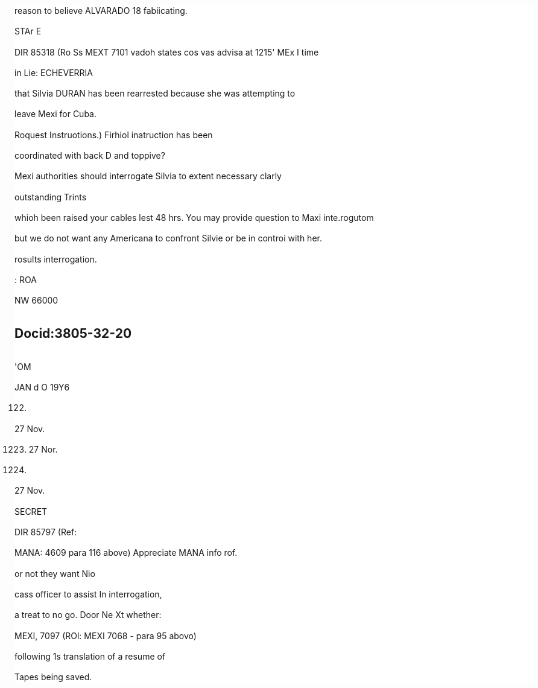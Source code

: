 reason to believe ALVARADO 18 fabiicating.

STAr E

DIR 85318 (Ro Ss MEXT 7101 vadoh states cos vas advisa at 1215' MEx I time

in Lie: ECHEVERRIA

that Silvia DURAN has been rearrested because she was attempting to

leave Mexi for Cuba.

Roquest Instruotions.) Firhiol inatruction has been

coordinated with back D and toppive?

Mexi authorities should interrogate Silvia to extent necessary clarly

outstanding Trints

whioh been raised your cables lest 48 hrs. You may provide question to Maxi inte.rogutom

but we do not want any Americana to confront Silvie or be in controi with her.

rosults interrogation.

: ROA

NW 66000

Docid:3805-32-20
---

##
'OM

JAN d O 19Y6

122.

27 Nov.

1223. 27 Nor.

124.

27 Nov.

SECRET

DIR 85797 (Ref:

MANA: 4609 para 116 above) Appreciate MANA info rof.

or not they want Nio

cass officer to assist In interrogation,

a treat to no go. Door Ne Xt whether:

MEXI, 7097 (ROl: MEXI 7068 - para 95 abovo)

following 1s translation of a resume of

Tapes being saved.
